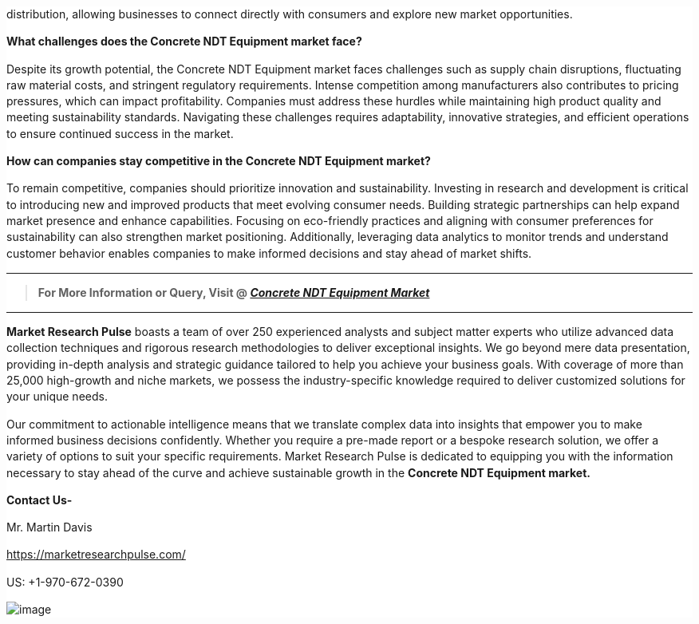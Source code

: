 distribution, allowing businesses to connect directly with consumers and explore new market opportunities.</p><p><strong>What challenges does the Concrete NDT Equipment market face?</strong></p><p>Despite its growth potential, the Concrete NDT Equipment market faces challenges such as supply chain disruptions, fluctuating raw material costs, and stringent regulatory requirements. Intense competition among manufacturers also contributes to pricing pressures, which can impact profitability. Companies must address these hurdles while maintaining high product quality and meeting sustainability standards. Navigating these challenges requires adaptability, innovative strategies, and efficient operations to ensure continued success in the market.</p><p><strong>How can companies stay competitive in the Concrete NDT Equipment market?</strong></p><p>To remain competitive, companies should prioritize innovation and sustainability. Investing in research and development is critical to introducing new and improved products that meet evolving consumer needs. Building strategic partnerships can help expand market presence and enhance capabilities. Focusing on eco-friendly practices and aligning with consumer preferences for sustainability can also strengthen market positioning. Additionally, leveraging data analytics to monitor trends and understand customer behavior enables companies to make informed decisions and stay ahead of market shifts.</p><hr /><blockquote><p><strong>For More Information or Query, Visit @&nbsp;<em><a href="https://marketresearchpulse.com/report/61319/concrete-ndt-equipment-market?utm_source=Linkedin&utm_medium=028">Concrete NDT Equipment Market</a></em></strong></p></blockquote><hr /><p><strong>Market Research Pulse</strong> boasts a team of over 250 experienced analysts and subject matter experts who utilize advanced data collection techniques and rigorous research methodologies to deliver exceptional insights. We go beyond mere data presentation, providing in-depth analysis and strategic guidance tailored to help you achieve your business goals. With coverage of more than 25,000 high-growth and niche markets, we possess the industry-specific knowledge required to deliver customized solutions for your unique needs.</p><p>Our commitment to actionable intelligence means that we translate complex data into insights that empower you to make informed business decisions confidently. Whether you require a pre-made report or a bespoke research solution, we offer a variety of options to suit your specific requirements. Market Research Pulse is dedicated to equipping you with the information necessary to stay ahead of the curve and achieve sustainable growth in the <strong>Concrete NDT Equipment market.</strong></p><p><strong>Contact Us-</strong></p><p>Mr. Martin Davis</p><p>https://marketresearchpulse.com/</p><p>US: +1-970-672-0390</p>
![image](https://github.com/user-attachments/assets/49124bf5-9d7c-442c-a38c-8fdf2be66657)
